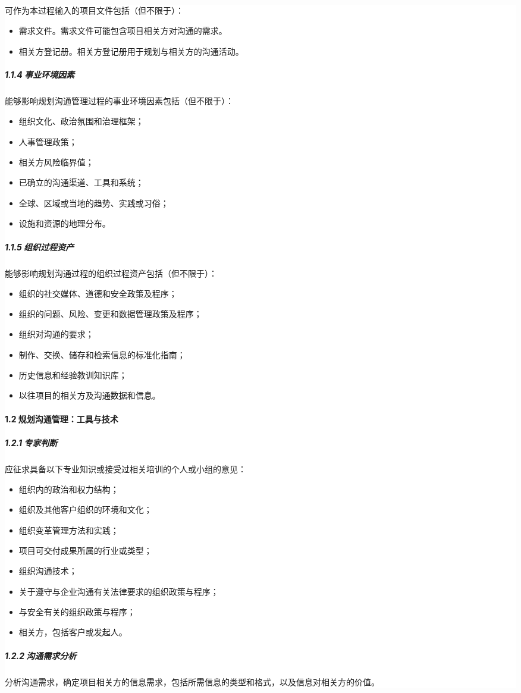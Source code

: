 可作为本过程输入的项目文件包括（但不限于）：

* 需求文件。需求文件可能包含项目相关方对沟通的需求。

* 相关方登记册。相关方登记册用于规划与相关方的沟通活动。

##### 1.1.4 事业环境因素

能够影响规划沟通管理过程的事业环境因素包括（但不限于）：

* 组织文化、政治氛围和治理框架；

* 人事管理政策；

* 相关方风险临界值；

* 已确立的沟通渠道、工具和系统；

* 全球、区域或当地的趋势、实践或习俗；

* 设施和资源的地理分布。

##### 1.1.5 组织过程资产

能够影响规划沟通过程的组织过程资产包括（但不限于）：

* 组织的社交媒体、道德和安全政策及程序；

* 组织的问题、风险、变更和数据管理政策及程序；

* 组织对沟通的要求；

* 制作、交换、储存和检索信息的标准化指南；

* 历史信息和经验教训知识库；

* 以往项目的相关方及沟通数据和信息。

#### 1.2 规划沟通管理：工具与技术

##### 1.2.1 专家判断

应征求具备以下专业知识或接受过相关培训的个人或小组的意见：

* 组织内的政治和权力结构；

* 组织及其他客户组织的环境和文化；

* 组织变革管理方法和实践；

* 项目可交付成果所属的行业或类型；

* 组织沟通技术；

* 关于遵守与企业沟通有关法律要求的组织政策与程序；

* 与安全有关的组织政策与程序；

* 相关方，包括客户或发起人。

##### 1.2.2 沟通需求分析

分析沟通需求，确定项目相关方的信息需求，包括所需信息的类型和格式，以及信息对相关方的价值。
